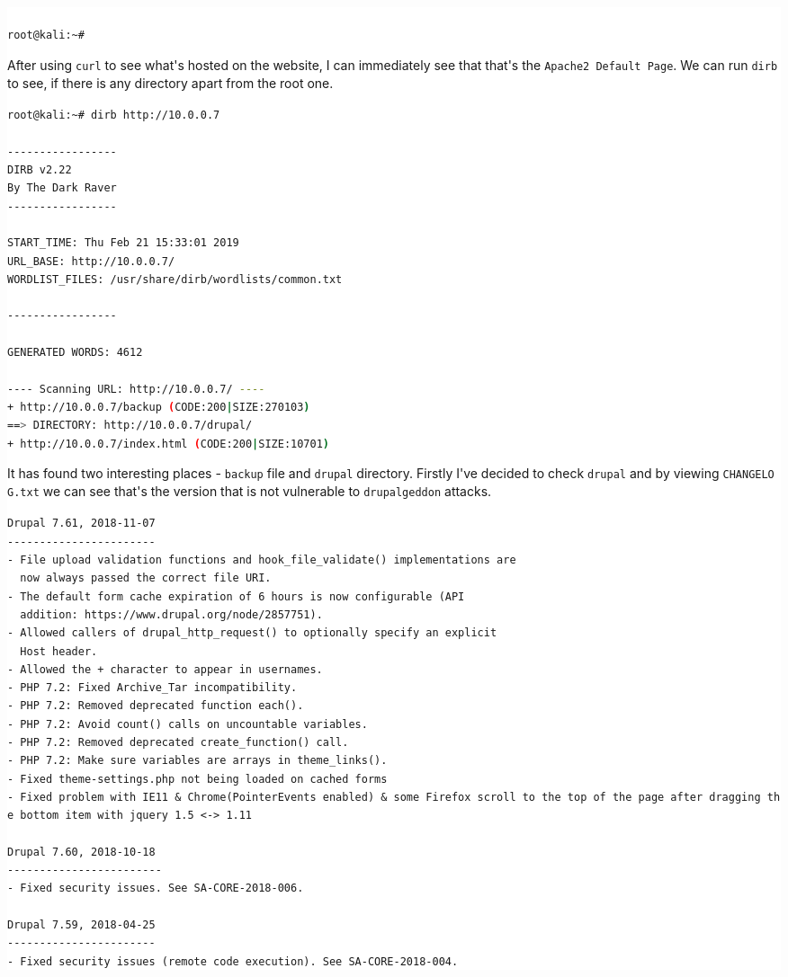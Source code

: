```html

root@kali:~# 
```
After using `curl` to see what's hosted on the website, I can immediately see that that's the `Apache2 Default Page`. We can run `dirb` to see, if there is any directory apart from the root one. 

```bash
root@kali:~# dirb http://10.0.0.7

-----------------
DIRB v2.22    
By The Dark Raver
-----------------

START_TIME: Thu Feb 21 15:33:01 2019
URL_BASE: http://10.0.0.7/
WORDLIST_FILES: /usr/share/dirb/wordlists/common.txt

-----------------

GENERATED WORDS: 4612                                                          

---- Scanning URL: http://10.0.0.7/ ----
+ http://10.0.0.7/backup (CODE:200|SIZE:270103)                                                                                                     
==> DIRECTORY: http://10.0.0.7/drupal/                                                                                                              
+ http://10.0.0.7/index.html (CODE:200|SIZE:10701)
```

It has found two interesting places - `backup` file and `drupal` directory. Firstly I've decided to check `drupal` and by viewing `CHANGELOG.txt` we can see that's the version that is not vulnerable to `drupalgeddon` attacks. 

```text
Drupal 7.61, 2018-11-07
-----------------------
- File upload validation functions and hook_file_validate() implementations are
  now always passed the correct file URI.
- The default form cache expiration of 6 hours is now configurable (API
  addition: https://www.drupal.org/node/2857751).
- Allowed callers of drupal_http_request() to optionally specify an explicit
  Host header.
- Allowed the + character to appear in usernames.
- PHP 7.2: Fixed Archive_Tar incompatibility.
- PHP 7.2: Removed deprecated function each().
- PHP 7.2: Avoid count() calls on uncountable variables.
- PHP 7.2: Removed deprecated create_function() call.
- PHP 7.2: Make sure variables are arrays in theme_links().
- Fixed theme-settings.php not being loaded on cached forms
- Fixed problem with IE11 & Chrome(PointerEvents enabled) & some Firefox scroll to the top of the page after dragging the bottom item with jquery 1.5 <-> 1.11

Drupal 7.60, 2018-10-18
------------------------
- Fixed security issues. See SA-CORE-2018-006.

Drupal 7.59, 2018-04-25
-----------------------
- Fixed security issues (remote code execution). See SA-CORE-2018-004.
```
